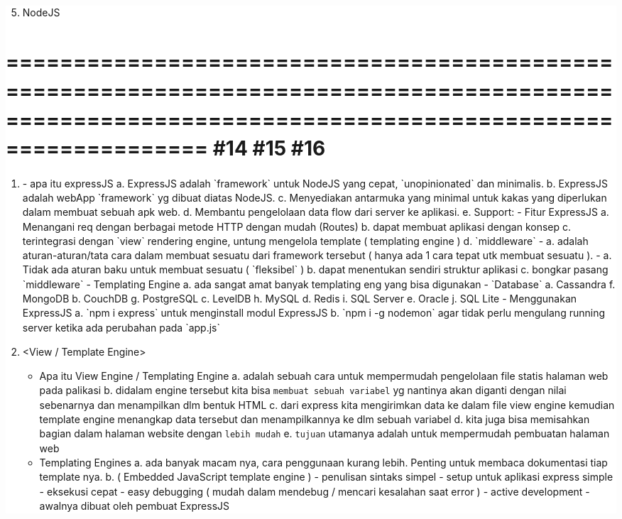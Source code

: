 5. NodeJS <Web Server>


======================================================================================================================================================
                                                                        #14 #15 #16
======================================================================================================================================================
1. <NodeJS Express>
    - apa itu expressJS
        a. ExpressJS adalah `framework` untuk NodeJS yang cepat, `unopinionated` dan minimalis.
        b. ExpressJS adalah webApp `framework` yg dibuat diatas NodeJS.
        c. Menyediakan antarmuka yang minimal untuk kakas yang diperlukan dalam membuat sebuah apk web.
        d. Membantu pengelolaan data flow dari server ke aplikasi.
        e. Support: <MERN MEAN MEVN Stack>
    - Fitur ExpressJS
        a. Menangani req dengan berbagai metode HTTP dengan mudah (Routes)
        b. dapat membuat aplikasi dengan konsep <MVC (Model - View - Controller)>
        c. terintegrasi dengan `view` rendering engine, untung mengelola template ( templating engine )
        d. `middleware`
    - <Opinionated>
        a. adalah aturan-aturan/tata cara dalam membuat sesuatu dari framework tersebut ( hanya ada 1 cara tepat utk membuat sesuatu ).
    - <Unopinionated>
        a. Tidak ada aturan baku untuk membuat sesuatu ( `fleksibel` )
        b. dapat menentukan sendiri struktur aplikasi
        c. bongkar pasang `middleware`
    - Templating Engine
        a. ada sangat amat banyak templating eng yang bisa digunakan
    - `Database`
        a. Cassandra        f. MongoDB
        b. CouchDB          g. PostgreSQL
        c. LevelDB          h. MySQL
        d. Redis            i. SQL Server
        e. Oracle           j. SQL Lite
    - Menggunakan ExpressJS
       a. `npm i express` untuk menginstall modul ExpressJS
       b. `npm i -g nodemon` agar tidak perlu mengulang running server ketika ada perubahan pada `app.js`

2. <View / Template Engine>
    - Apa itu View Engine / Templating Engine
        a. adalah sebuah cara untuk mempermudah pengelolaan file statis halaman web pada palikasi
        b. didalam engine tersebut kita bisa `membuat sebuah variabel` yg nantinya akan diganti dengan nilai sebenarnya dan menampilkan dlm bentuk HTML
        c. dari express kita mengirimkan data ke dalam file view engine kemudian template engine menangkap data tersebut dan menampilkannya ke dlm sebuah variabel
        d. kita juga bisa memisahkan bagian dalam halaman website dengan `lebih mudah`
        e. `tujuan` utamanya adalah untuk mempermudah pembuatan halaman web
    - Templating Engines
        a. ada banyak macam nya, cara penggunaan kurang lebih. Penting untuk membaca dokumentasi tiap template nya.
        b. <EJS> ( Embedded JavaScript template engine )
            - penulisan sintaks simpel
            - setup untuk aplikasi express simple
            - eksekusi cepat
            - easy debugging ( mudah dalam mendebug / mencari kesalahan saat error )
            - active development
            - awalnya dibuat oleh pembuat ExpressJS
